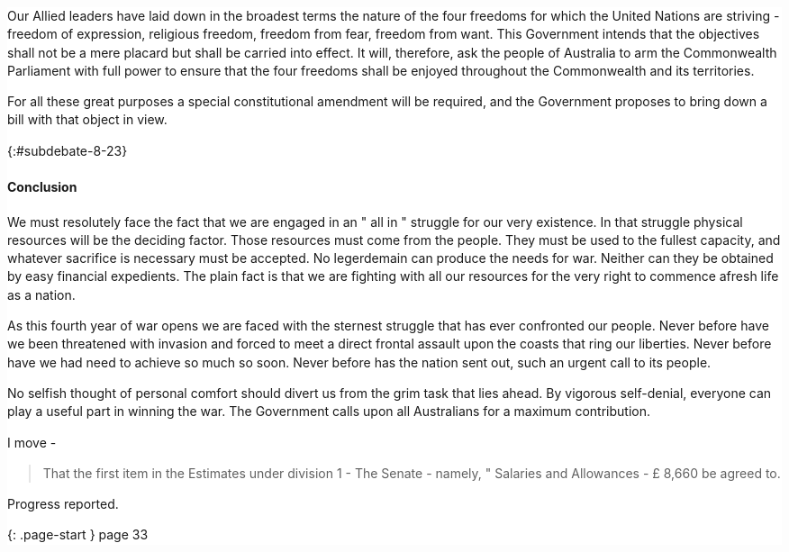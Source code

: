 Our Allied leaders have laid down in the broadest terms the nature of the four freedoms for which the United Nations are striving - freedom of expression, religious freedom, freedom from fear, freedom from want. This Government intends that the objectives shall not be a mere placard but shall be carried into effect. It will, therefore, ask the people of Australia to arm the Commonwealth Parliament with full power to ensure that the four freedoms shall be enjoyed throughout the Commonwealth and its territories. 

For all these great purposes a special constitutional amendment will be required, and the Government proposes to bring down a bill with that object in view. 

{:#subdebate-8-23}
#### Conclusion

We must resolutely face the fact that we are engaged in an " all in " struggle for our very existence. In that struggle physical resources will be the deciding factor. Those resources must come from the people. They must be used to the fullest capacity, and whatever sacrifice is necessary must be accepted. No legerdemain can produce the needs for war. Neither can they be obtained by easy financial expedients. The plain fact is that we are fighting with all our resources for the very right to commence afresh life as a nation. 

As this fourth year of war opens we are faced with the sternest struggle that has ever confronted our people. Never before have we been threatened with invasion and forced to meet a direct frontal assault upon the coasts that ring our liberties. Never before have we had need to achieve so much so soon. Never before has the nation sent out, such an urgent call to its people. 

No selfish thought of personal comfort should divert us from the grim task that lies ahead. By vigorous self-denial, everyone can play a useful part in winning the war. The Government calls upon all Australians for a maximum contribution. 


<graphic href="172331194209020_16_6.jpg"></graphic>



<graphic href="172331194209020_17_7.jpg"></graphic>



<graphic href="172331194209020_18_0.jpg"></graphic>



<graphic href="172331194209020_18_1.jpg"></graphic>



<graphic href="172331194209020_18_2.jpg"></graphic>



<graphic href="172331194209020_18_3.jpg"></graphic>


I move - 

  >That the first item in the Estimates under division 1 - The Senate - namely, " Salaries and Allowances - £ 8,660 be agreed to. 

Progress reported. 

{: .page-start }
page 33
